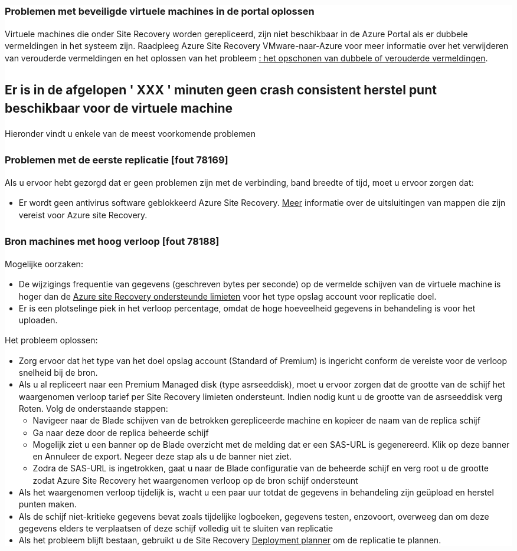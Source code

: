 ### <a name="troubleshoot-protected-virtual-machines-greyed-out-in-the-portal"></a>Problemen met beveiligde virtuele machines in de portal oplossen

Virtuele machines die onder Site Recovery worden gerepliceerd, zijn niet beschikbaar in de Azure Portal als er dubbele vermeldingen in het systeem zijn. Raadpleeg Azure Site Recovery VMware-naar-Azure voor meer informatie over het verwijderen van verouderde vermeldingen en het oplossen van het probleem [: het opschonen van dubbele of verouderde vermeldingen](https://social.technet.microsoft.com/wiki/contents/articles/32026.asr-vmware-to-azure-how-to-cleanup-duplicatestale-entries.aspx).

## <a name="no-crash-consistent-recovery-point-available-for-the-vm-in-the-last-xxx-minutes"></a>Er is in de afgelopen ' XXX ' minuten geen crash consistent herstel punt beschikbaar voor de virtuele machine

Hieronder vindt u enkele van de meest voorkomende problemen

### <a name="initial-replication-issues-error-78169"></a>Problemen met de eerste replicatie [fout 78169]

Als u ervoor hebt gezorgd dat er geen problemen zijn met de verbinding, band breedte of tijd, moet u ervoor zorgen dat:

- Er wordt geen antivirus software geblokkeerd Azure Site Recovery. [Meer](vmware-azure-set-up-source.md#azure-site-recovery-folder-exclusions-from-antivirus-program) informatie over de uitsluitingen van mappen die zijn vereist voor Azure site Recovery.

### <a name="source-machines-with-high-churn-error-78188"></a>Bron machines met hoog verloop [fout 78188]

Mogelijke oorzaken:
- De wijzigings frequentie van gegevens (geschreven bytes per seconde) op de vermelde schijven van de virtuele machine is hoger dan de [Azure site Recovery ondersteunde limieten](site-recovery-vmware-deployment-planner-analyze-report.md#azure-site-recovery-limits) voor het type opslag account voor replicatie doel.
- Er is een plotselinge piek in het verloop percentage, omdat de hoge hoeveelheid gegevens in behandeling is voor het uploaden.

Het probleem oplossen:
- Zorg ervoor dat het type van het doel opslag account (Standard of Premium) is ingericht conform de vereiste voor de verloop snelheid bij de bron.
- Als u al repliceert naar een Premium Managed disk (type asrseeddisk), moet u ervoor zorgen dat de grootte van de schijf het waargenomen verloop tarief per Site Recovery limieten ondersteunt. Indien nodig kunt u de grootte van de asrseeddisk verg Roten. Volg de onderstaande stappen:
    - Navigeer naar de Blade schijven van de betrokken gerepliceerde machine en kopieer de naam van de replica schijf
    - Ga naar deze door de replica beheerde schijf
    - Mogelijk ziet u een banner op de Blade overzicht met de melding dat er een SAS-URL is gegenereerd. Klik op deze banner en Annuleer de export. Negeer deze stap als u de banner niet ziet.
    - Zodra de SAS-URL is ingetrokken, gaat u naar de Blade configuratie van de beheerde schijf en verg root u de grootte zodat Azure Site Recovery het waargenomen verloop op de bron schijf ondersteunt
- Als het waargenomen verloop tijdelijk is, wacht u een paar uur totdat de gegevens in behandeling zijn geüpload en herstel punten maken.
- Als de schijf niet-kritieke gegevens bevat zoals tijdelijke logboeken, gegevens testen, enzovoort, overweeg dan om deze gegevens elders te verplaatsen of deze schijf volledig uit te sluiten van replicatie
- Als het probleem blijft bestaan, gebruikt u de Site Recovery [Deployment planner](site-recovery-deployment-planner.md#overview) om de replicatie te plannen.
